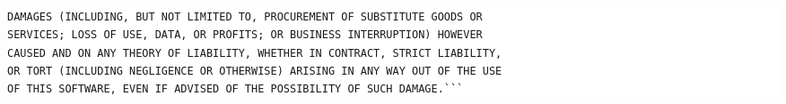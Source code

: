 ```
DAMAGES (INCLUDING, BUT NOT LIMITED TO, PROCUREMENT OF SUBSTITUTE GOODS OR
SERVICES; LOSS OF USE, DATA, OR PROFITS; OR BUSINESS INTERRUPTION) HOWEVER
CAUSED AND ON ANY THEORY OF LIABILITY, WHETHER IN CONTRACT, STRICT LIABILITY,
OR TORT (INCLUDING NEGLIGENCE OR OTHERWISE) ARISING IN ANY WAY OUT OF THE USE
OF THIS SOFTWARE, EVEN IF ADVISED OF THE POSSIBILITY OF SUCH DAMAGE.```
```

